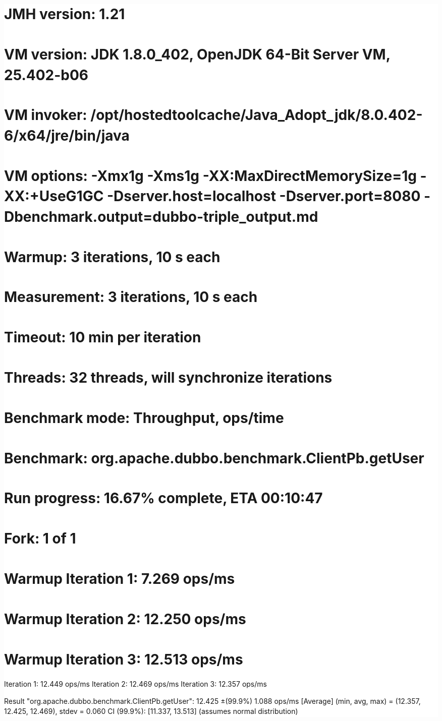 
# JMH version: 1.21
# VM version: JDK 1.8.0_402, OpenJDK 64-Bit Server VM, 25.402-b06
# VM invoker: /opt/hostedtoolcache/Java_Adopt_jdk/8.0.402-6/x64/jre/bin/java
# VM options: -Xmx1g -Xms1g -XX:MaxDirectMemorySize=1g -XX:+UseG1GC -Dserver.host=localhost -Dserver.port=8080 -Dbenchmark.output=dubbo-triple_output.md
# Warmup: 3 iterations, 10 s each
# Measurement: 3 iterations, 10 s each
# Timeout: 10 min per iteration
# Threads: 32 threads, will synchronize iterations
# Benchmark mode: Throughput, ops/time
# Benchmark: org.apache.dubbo.benchmark.ClientPb.getUser

# Run progress: 16.67% complete, ETA 00:10:47
# Fork: 1 of 1
# Warmup Iteration   1: 7.269 ops/ms
# Warmup Iteration   2: 12.250 ops/ms
# Warmup Iteration   3: 12.513 ops/ms
Iteration   1: 12.449 ops/ms
Iteration   2: 12.469 ops/ms
Iteration   3: 12.357 ops/ms


Result "org.apache.dubbo.benchmark.ClientPb.getUser":
  12.425 ±(99.9%) 1.088 ops/ms [Average]
  (min, avg, max) = (12.357, 12.425, 12.469), stdev = 0.060
  CI (99.9%): [11.337, 13.513] (assumes normal distribution)
